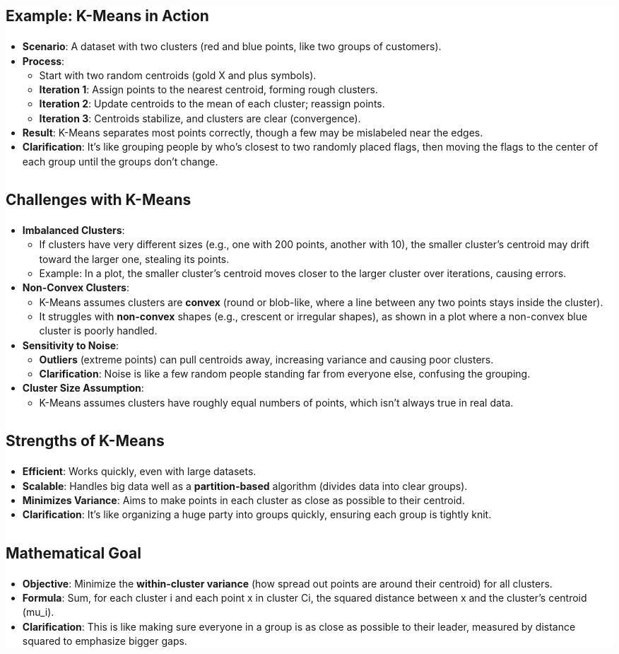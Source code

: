 ## Example: K-Means in Action

- **Scenario**: A dataset with two clusters (red and blue points, like two groups of customers).
- **Process**:
  - Start with two random centroids (gold X and plus symbols).
  - **Iteration 1**: Assign points to the nearest centroid, forming rough clusters.
  - **Iteration 2**: Update centroids to the mean of each cluster; reassign points.
  - **Iteration 3**: Centroids stabilize, and clusters are clear (convergence).
- **Result**: K-Means separates most points correctly, though a few may be mislabeled near the edges.
- **Clarification**: It’s like grouping people by who’s closest to two randomly placed flags, then moving the flags to the center of each group until the groups don’t change.

## Challenges with K-Means

- **Imbalanced Clusters**:
  - If clusters have very different sizes (e.g., one with 200 points, another with 10), the smaller cluster’s centroid may drift toward the larger one, stealing its points.
  - Example: In a plot, the smaller cluster’s centroid moves closer to the larger cluster over iterations, causing errors.
- **Non-Convex Clusters**:
  - K-Means assumes clusters are **convex** (round or blob-like, where a line between any two points stays inside the cluster).
  - It struggles with **non-convex** shapes (e.g., crescent or irregular shapes), as shown in a plot where a non-convex blue cluster is poorly handled.
- **Sensitivity to Noise**:
  - **Outliers** (extreme points) can pull centroids away, increasing variance and causing poor clusters.
  - **Clarification**: Noise is like a few random people standing far from everyone else, confusing the grouping.
- **Cluster Size Assumption**:
  - K-Means assumes clusters have roughly equal numbers of points, which isn’t always true in real data.

## Strengths of K-Means

- **Efficient**: Works quickly, even with large datasets.
- **Scalable**: Handles big data well as a **partition-based** algorithm (divides data into clear groups).
- **Minimizes Variance**: Aims to make points in each cluster as close as possible to their centroid.
- **Clarification**: It’s like organizing a huge party into groups quickly, ensuring each group is tightly knit.

## Mathematical Goal

- **Objective**: Minimize the **within-cluster variance** (how spread out points are around their centroid) for all clusters.
- **Formula**: Sum, for each cluster i and each point x in cluster Ci, the squared distance between x and the cluster’s centroid (mu_i).
- **Clarification**: This is like making sure everyone in a group is as close as possible to their leader, measured by distance squared to emphasize bigger gaps.
